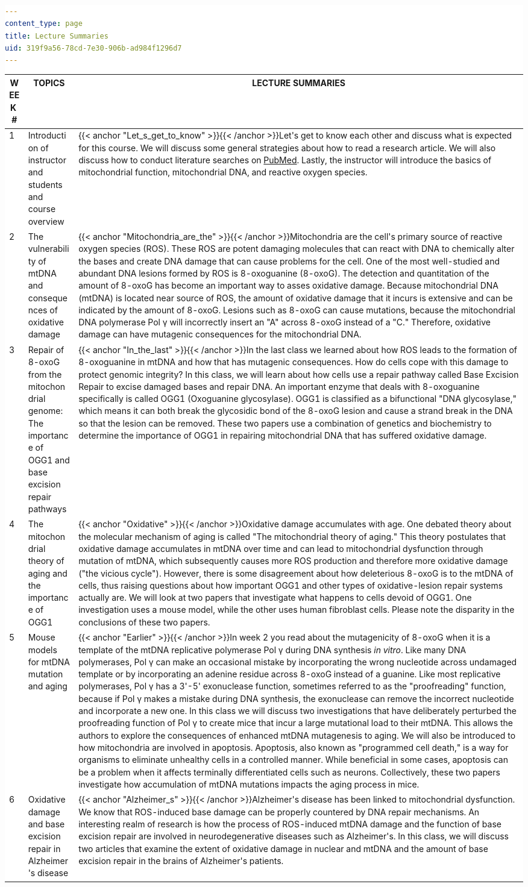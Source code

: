 ```yaml
---
content_type: page
title: Lecture Summaries
uid: 319f9a56-78cd-7e30-906b-ad984f1296d7
---
```


| WEEK # | TOPICS | LECTURE SUMMARIES |
| --- | --- | --- |
| 1 | Introduction of instructor and students and course overview | {{< anchor "Let_s_get_to_know" >}}{{< /anchor >}}Let's get to know each other and discuss what is expected for this course. We will discuss some general strategies about how to read a research article. We will also discuss how to conduct literature searches on [PubMed](http://www.ncbi.nlm.nih.gov/sites/entrez). Lastly, the instructor will introduce the basics of mitochondrial function, mitochondrial DNA, and reactive oxygen species. |
| 2 | The vulnerability of mtDNA and consequences of oxidative damage | {{< anchor "Mitochondria_are_the" >}}{{< /anchor >}}Mitochondria are the cell's primary source of reactive oxygen species (ROS). These ROS are potent damaging molecules that can react with DNA to chemically alter the bases and create DNA damage that can cause problems for the cell. One of the most well-studied and abundant DNA lesions formed by ROS is 8-oxoguanine (8-oxoG). The detection and quantitation of the amount of 8-oxoG has become an important way to asses oxidative damage. Because mitochondrial DNA (mtDNA) is located near source of ROS, the amount of oxidative damage that it incurs is extensive and can be indicated by the amount of 8-oxoG. Lesions such as 8-oxoG can cause mutations, because the mitochondrial DNA polymerase Pol γ will incorrectly insert an "A" across 8-oxoG instead of a "C." Therefore, oxidative damage can have mutagenic consequences for the mitochondrial DNA. |
| 3 | Repair of 8-oxoG from the mitochondrial genome: The importance of OGG1 and base excision repair pathways | {{< anchor "In_the_last" >}}{{< /anchor >}}In the last class we learned about how ROS leads to the formation of 8-oxoguanine in mtDNA and how that has mutagenic consequences. How do cells cope with this damage to protect genomic integrity? In this class, we will learn about how cells use a repair pathway called Base Excision Repair to excise damaged bases and repair DNA. An important enzyme that deals with 8-oxoguanine specifically is called OGG1 (Oxoguanine glycosylase). OGG1 is classified as a bifunctional "DNA glycosylase," which means it can both break the glycosidic bond of the 8-oxoG lesion and cause a strand break in the DNA so that the lesion can be removed. These two papers use a combination of genetics and biochemistry to determine the importance of OGG1 in repairing mitochondrial DNA that has suffered oxidative damage. |
| 4 | The mitochondrial theory of aging and the importance of OGG1 | {{< anchor "Oxidative" >}}{{< /anchor >}}Oxidative damage accumulates with age. One debated theory about the molecular mechanism of aging is called "The mitochondrial theory of aging." This theory postulates that oxidative damage accumulates in mtDNA over time and can lead to mitochondrial dysfunction through mutation of mtDNA, which subsequently causes more ROS production and therefore more oxidative damage ("the vicious cycle"). However, there is some disagreement about how deleterious 8-oxoG is to the mtDNA of cells, thus raising questions about how important OGG1 and other types of oxidative-lesion repair systems actually are. We will look at two papers that investigate what happens to cells devoid of OGG1. One investigation uses a mouse model, while the other uses human fibroblast cells. Please note the disparity in the conclusions of these two papers. |
| 5 | Mouse models for mtDNA mutation and aging | {{< anchor "Earlier" >}}{{< /anchor >}}In week 2 you read about the mutagenicity of 8-oxoG when it is a template of the mtDNA replicative polymerase Pol γ during DNA synthesis _in vitro_. Like many DNA polymerases, Pol γ can make an occasional mistake by incorporating the wrong nucleotide across undamaged template or by incorporating an adenine residue across 8-oxoG instead of a guanine. Like most replicative polymerases, Pol γ has a 3'-5' exonuclease function, sometimes referred to as the "proofreading" function, because if Pol γ makes a mistake during DNA synthesis, the exonuclease can remove the incorrect nucleotide and incorporate a new one. In this class we will discuss two investigations that have deliberately perturbed the proofreading function of Pol γ to create mice that incur a large mutational load to their mtDNA. This allows the authors to explore the consequences of enhanced mtDNA mutagenesis to aging. We will also be introduced to how mitochondria are involved in apoptosis. Apoptosis, also known as "programmed cell death," is a way for organisms to eliminate unhealthy cells in a controlled manner. While beneficial in some cases, apoptosis can be a problem when it affects terminally differentiated cells such as neurons. Collectively, these two papers investigate how accumulation of mtDNA mutations impacts the aging process in mice. |
| 6 | Oxidative damage and base excision repair in Alzheimer's disease | {{< anchor "Alzheimer_s" >}}{{< /anchor >}}Alzheimer's disease has been linked to mitochondrial dysfunction. We know that ROS-induced base damage can be properly countered by DNA repair mechanisms. An interesting realm of research is how the process of ROS-induced mtDNA damage and the function of base excision repair are involved in neurodegenerative diseases such as Alzheimer's. In this class, we will discuss two articles that examine the extent of oxidative damage in nuclear and mtDNA and the amount of base excision repair in the brains of Alzheimer's patients. |
